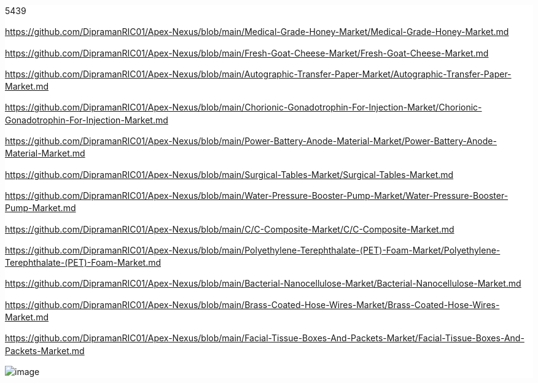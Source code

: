 5439</p><p><a href="https://github.com/DipramanRIC01/Apex-Nexus/blob/main/Medical-Grade-Honey-Market/Medical-Grade-Honey-Market.md">https://github.com/DipramanRIC01/Apex-Nexus/blob/main/Medical-Grade-Honey-Market/Medical-Grade-Honey-Market.md</a></p><p><a href="https://github.com/DipramanRIC01/Apex-Nexus/blob/main/Fresh-Goat-Cheese-Market/Fresh-Goat-Cheese-Market.md">https://github.com/DipramanRIC01/Apex-Nexus/blob/main/Fresh-Goat-Cheese-Market/Fresh-Goat-Cheese-Market.md</a></p><p><a href="https://github.com/DipramanRIC01/Apex-Nexus/blob/main/Autographic-Transfer-Paper-Market/Autographic-Transfer-Paper-Market.md">https://github.com/DipramanRIC01/Apex-Nexus/blob/main/Autographic-Transfer-Paper-Market/Autographic-Transfer-Paper-Market.md</a></p><p><a href="https://github.com/DipramanRIC01/Apex-Nexus/blob/main/Chorionic-Gonadotrophin-For-Injection-Market/Chorionic-Gonadotrophin-For-Injection-Market.md">https://github.com/DipramanRIC01/Apex-Nexus/blob/main/Chorionic-Gonadotrophin-For-Injection-Market/Chorionic-Gonadotrophin-For-Injection-Market.md</a></p><p><a href="https://github.com/DipramanRIC01/Apex-Nexus/blob/main/Power-Battery-Anode-Material-Market/Power-Battery-Anode-Material-Market.md">https://github.com/DipramanRIC01/Apex-Nexus/blob/main/Power-Battery-Anode-Material-Market/Power-Battery-Anode-Material-Market.md</a></p><p><a href="https://github.com/DipramanRIC01/Apex-Nexus/blob/main/Surgical-Tables-Market/Surgical-Tables-Market.md">https://github.com/DipramanRIC01/Apex-Nexus/blob/main/Surgical-Tables-Market/Surgical-Tables-Market.md</a></p><p><a href="https://github.com/DipramanRIC01/Apex-Nexus/blob/main/Water-Pressure-Booster-Pump-Market/Water-Pressure-Booster-Pump-Market.md">https://github.com/DipramanRIC01/Apex-Nexus/blob/main/Water-Pressure-Booster-Pump-Market/Water-Pressure-Booster-Pump-Market.md</a></p><p><a href="https://github.com/DipramanRIC01/Apex-Nexus/blob/main/C/C-Composite-Market/C/C-Composite-Market.md">https://github.com/DipramanRIC01/Apex-Nexus/blob/main/C/C-Composite-Market/C/C-Composite-Market.md</a></p><p><a href="https://github.com/DipramanRIC01/Apex-Nexus/blob/main/Polyethylene-Terephthalate-(PET)-Foam-Market/Polyethylene-Terephthalate-(PET)-Foam-Market.md">https://github.com/DipramanRIC01/Apex-Nexus/blob/main/Polyethylene-Terephthalate-(PET)-Foam-Market/Polyethylene-Terephthalate-(PET)-Foam-Market.md</a></p><p><a href="https://github.com/DipramanRIC01/Apex-Nexus/blob/main/Bacterial-Nanocellulose-Market/Bacterial-Nanocellulose-Market.md">https://github.com/DipramanRIC01/Apex-Nexus/blob/main/Bacterial-Nanocellulose-Market/Bacterial-Nanocellulose-Market.md</a></p><p><a href="https://github.com/DipramanRIC01/Apex-Nexus/blob/main/Brass-Coated-Hose-Wires-Market/Brass-Coated-Hose-Wires-Market.md">https://github.com/DipramanRIC01/Apex-Nexus/blob/main/Brass-Coated-Hose-Wires-Market/Brass-Coated-Hose-Wires-Market.md</a></p><p><a href="https://github.com/DipramanRIC01/Apex-Nexus/blob/main/Facial-Tissue-Boxes-And-Packets-Market/Facial-Tissue-Boxes-And-Packets-Market.md">https://github.com/DipramanRIC01/Apex-Nexus/blob/main/Facial-Tissue-Boxes-And-Packets-Market/Facial-Tissue-Boxes-And-Packets-Market.md</a></p>
![image](https://github.com/user-attachments/assets/39e6a94d-f655-46dd-ae08-62bba9c3e191)
